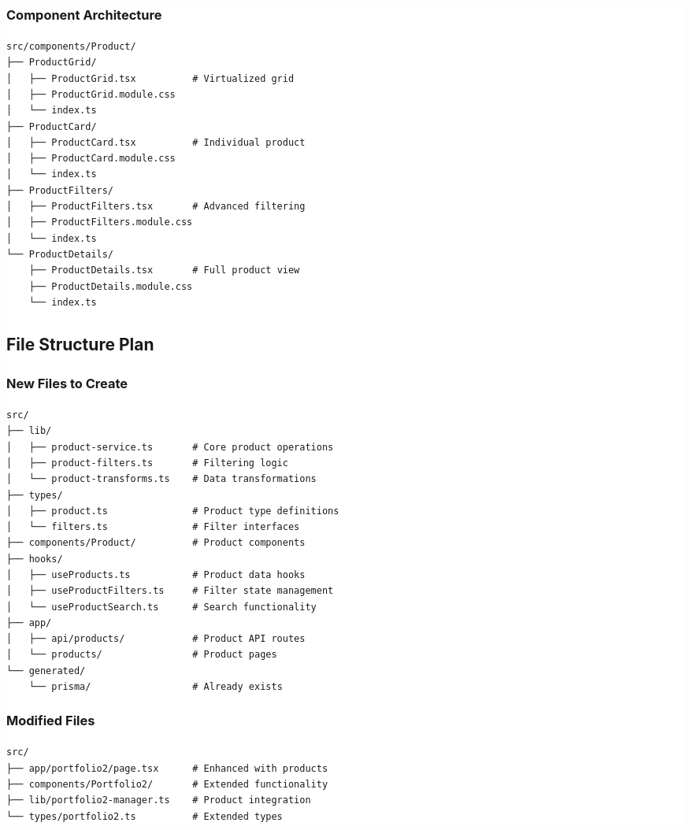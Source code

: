 ### Component Architecture

```
src/components/Product/
├── ProductGrid/
│   ├── ProductGrid.tsx          # Virtualized grid
│   ├── ProductGrid.module.css
│   └── index.ts
├── ProductCard/
│   ├── ProductCard.tsx          # Individual product
│   ├── ProductCard.module.css
│   └── index.ts
├── ProductFilters/
│   ├── ProductFilters.tsx       # Advanced filtering
│   ├── ProductFilters.module.css
│   └── index.ts
└── ProductDetails/
    ├── ProductDetails.tsx       # Full product view
    ├── ProductDetails.module.css
    └── index.ts
```

## File Structure Plan

### New Files to Create

```
src/
├── lib/
│   ├── product-service.ts       # Core product operations
│   ├── product-filters.ts       # Filtering logic
│   └── product-transforms.ts    # Data transformations
├── types/
│   ├── product.ts               # Product type definitions
│   └── filters.ts               # Filter interfaces
├── components/Product/          # Product components
├── hooks/
│   ├── useProducts.ts           # Product data hooks
│   ├── useProductFilters.ts     # Filter state management
│   └── useProductSearch.ts      # Search functionality
├── app/
│   ├── api/products/            # Product API routes
│   └── products/                # Product pages
└── generated/
    └── prisma/                  # Already exists
```

### Modified Files

```
src/
├── app/portfolio2/page.tsx      # Enhanced with products
├── components/Portfolio2/       # Extended functionality
├── lib/portfolio2-manager.ts    # Product integration
└── types/portfolio2.ts          # Extended types
```

